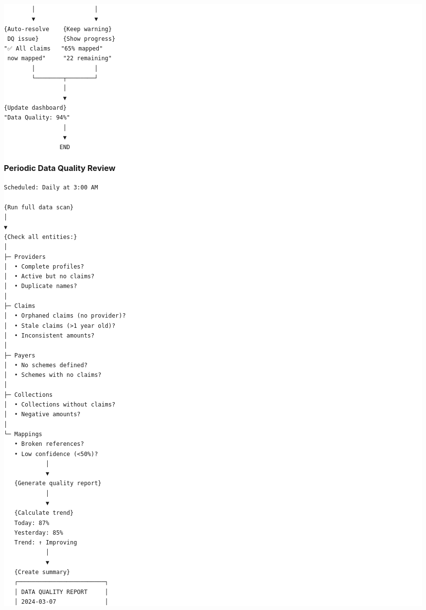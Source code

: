 ```
        │                 │
        ▼                 ▼
{Auto-resolve    {Keep warning}
 DQ issue}       {Show progress}
"✅ All claims   "65% mapped"
 now mapped"     "22 remaining"
        │                 │
        └────────┬────────┘
                 │
                 ▼
{Update dashboard}
"Data Quality: 94%"
                 │
                 ▼
                END
```

### Periodic Data Quality Review

```
Scheduled: Daily at 3:00 AM

{Run full data scan}
│
▼
{Check all entities:}
│
├─ Providers
│  • Complete profiles?
│  • Active but no claims?
│  • Duplicate names?
│
├─ Claims
│  • Orphaned claims (no provider)?
│  • Stale claims (>1 year old)?
│  • Inconsistent amounts?
│
├─ Payers
│  • No schemes defined?
│  • Schemes with no claims?
│
├─ Collections
│  • Collections without claims?
│  • Negative amounts?
│
└─ Mappings
   • Broken references?
   • Low confidence (<50%)?
            │
            ▼
   {Generate quality report}
            │
            ▼
   {Calculate trend}
   Today: 87%
   Yesterday: 85%
   Trend: ↑ Improving
            │
            ▼
   {Create summary}
   ┌─────────────────────────┐
   │ DATA QUALITY REPORT     │
   │ 2024-03-07              │
```